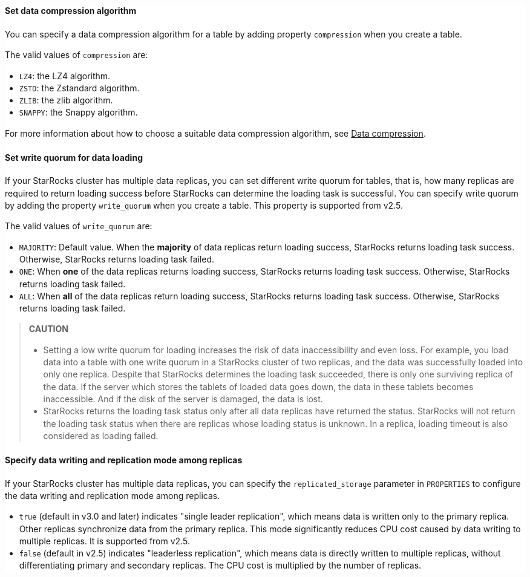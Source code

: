 #### Set data compression algorithm

You can specify a data compression algorithm for a table by adding property `compression` when you create a table.

The valid values of `compression` are:

- `LZ4`: the LZ4 algorithm.
- `ZSTD`: the Zstandard algorithm.
- `ZLIB`: the zlib algorithm.
- `SNAPPY`: the Snappy algorithm.

For more information about how to choose a suitable data compression algorithm, see [Data compression](../../../table_design/data_compression.md).

#### Set write quorum for data loading

If your StarRocks cluster has multiple data replicas, you can set different write quorum for tables, that is, how many replicas are required to return loading success before StarRocks can determine the loading task is successful. You can specify write quorum by adding the property `write_quorum` when you create a table. This property is supported from v2.5.

The valid values of `write_quorum` are:

- `MAJORITY`: Default value. When the **majority** of data replicas return loading success, StarRocks returns loading task success. Otherwise, StarRocks returns loading task failed.
- `ONE`: When **one** of the data replicas returns loading success, StarRocks returns loading task success. Otherwise, StarRocks returns loading task failed.
- `ALL`: When **all** of the data replicas return loading success, StarRocks returns loading task success. Otherwise, StarRocks returns loading task failed.

> **CAUTION**
>
> - Setting a low write quorum for loading increases the risk of data inaccessibility and even loss. For example, you load data into a table with one write quorum in a StarRocks cluster of two replicas, and the data was successfully loaded into only one replica. Despite that StarRocks determines the loading task succeeded, there is only one surviving replica of the data. If the server which stores the tablets of loaded data goes down, the data in these tablets becomes inaccessible. And if the disk of the server is damaged, the data is lost.
> - StarRocks returns the loading task status only after all data replicas have returned the status. StarRocks will not return the loading task status when there are replicas whose loading status is unknown. In a replica, loading timeout is also considered as loading failed.

#### Specify data writing and replication mode among replicas

If your StarRocks cluster has multiple data replicas, you can specify the `replicated_storage` parameter in `PROPERTIES` to configure the data writing and replication mode among replicas.

- `true` (default in v3.0 and later) indicates "single leader replication", which means data is written only to the primary replica. Other replicas synchronize data from the primary replica. This mode significantly reduces CPU cost caused by data writing to multiple replicas. It is supported from v2.5.
- `false` (default in v2.5) indicates "leaderless replication", which means data is directly written to multiple replicas, without differentiating primary and secondary replicas. The CPU cost is multiplied by the number of replicas.
